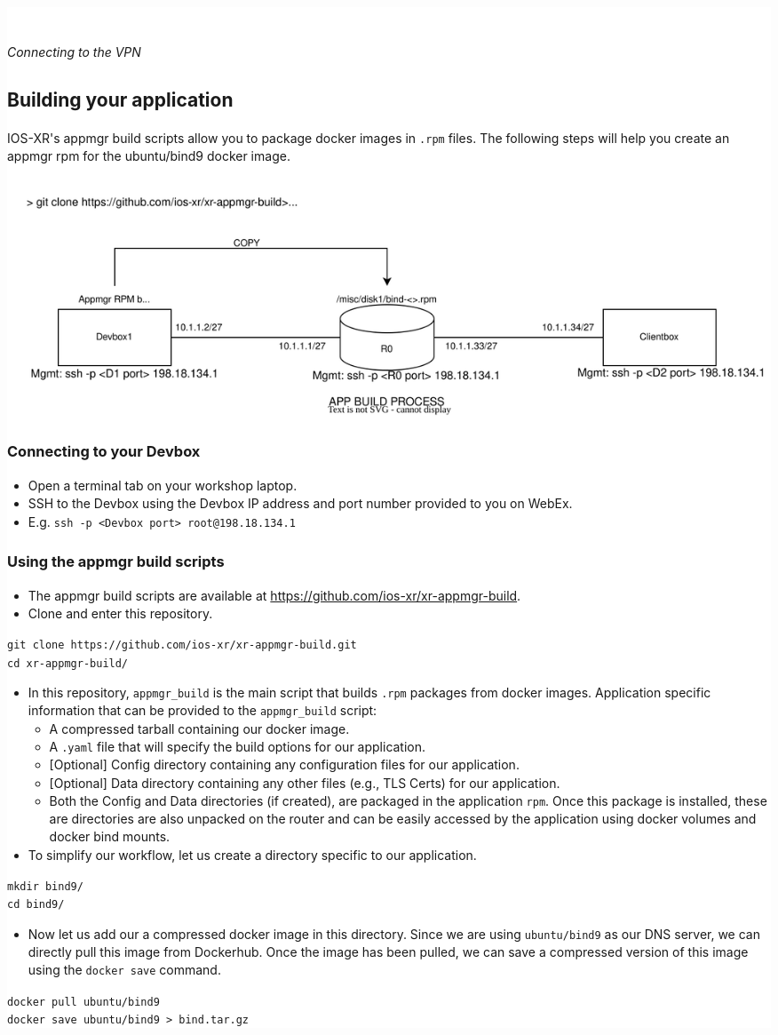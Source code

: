 <br></br>
<em>Connecting to the VPN</em>

## Building your application

IOS-XR's appmgr build scripts allow you to package docker images in ```.rpm``` files. The following steps will help you create an appmgr rpm for the ubuntu/bind9 docker image.

![Application Building Steps](images/app-build.drawio.svg)

### Connecting to your Devbox

- Open a terminal tab on your workshop laptop.
- SSH to the Devbox using the Devbox IP address and port number provided to you on WebEx.
- E.g. ```ssh -p <Devbox port> root@198.18.134.1```

### Using the appmgr build scripts

- The appmgr build scripts are available at https://github.com/ios-xr/xr-appmgr-build. 
- Clone and enter this repository.
 ``` 
 git clone https://github.com/ios-xr/xr-appmgr-build.git 
 cd xr-appmgr-build/ 
 ```
- In this repository, ```appmgr_build``` is the main script that builds ```.rpm``` packages from docker images. Application specific information that can be provided to the ```appmgr_build``` script: 
    - A compressed tarball containing our docker image.
    - A ```.yaml``` file that will specify the build options for our application.
    - [Optional] Config directory containing any configuration files for our application. 
    - [Optional] Data directory containing any other files (e.g., TLS Certs) for our application.
    - Both the Config and Data directories (if created), are packaged in the application ```rpm```. Once this package is installed, these are directories are also unpacked on the router and can be easily accessed by the application using docker volumes and docker bind mounts.
- To simplify our workflow, let us create a directory specific to our application.
```
mkdir bind9/
cd bind9/ 
```
- Now let us add our a compressed docker image in this directory. Since we are using ```ubuntu/bind9``` as our DNS server, we can directly pull this image from Dockerhub. Once the image has been pulled, we can save a compressed version of this image using the ```docker save``` command.
```
docker pull ubuntu/bind9
docker save ubuntu/bind9 > bind.tar.gz 
```
